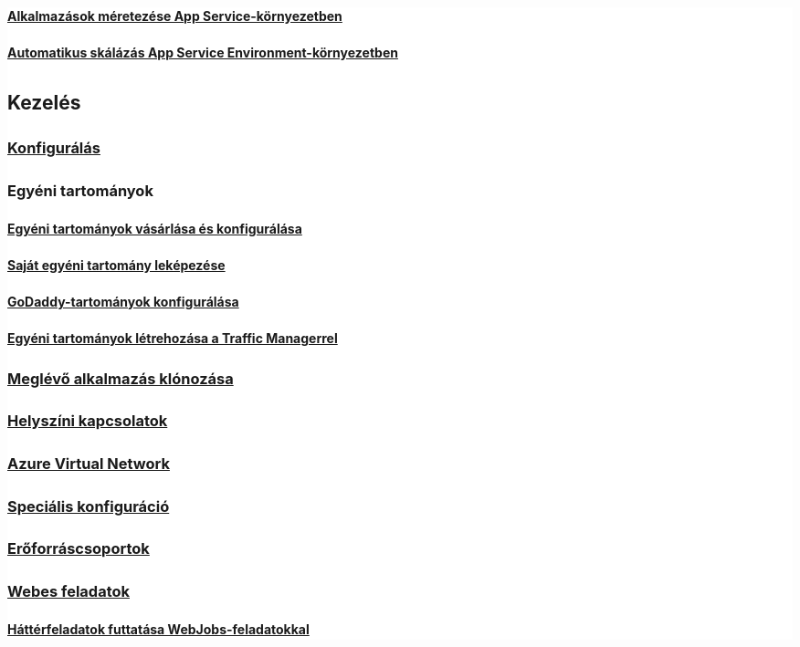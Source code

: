 #### [Alkalmazások méretezése App Service-környezetben](../app-service-web/app-service-web-scale-a-web-app-in-an-app-service-environment.md)
#### [Automatikus skálázás App Service Environment-környezetben](../app-service/app-service-environment-auto-scale.md?toc=%2fazure%2fapp-service-mobile%2ftoc.json)

## Kezelés
### [Konfigurálás](../app-service-web/web-sites-configure.md?toc=%2fazure%2fapp-service-mobile%2ftoc.json)
### Egyéni tartományok
#### [Egyéni tartományok vásárlása és konfigurálása](../app-service-web/custom-dns-web-site-buydomains-web-app.md?toc=%2fazure%2fapp-service-mobile%2ftoc.json)
#### [Saját egyéni tartomány leképezése](../app-service-web/web-sites-custom-domain-name.md?toc=%2fazure%2fapp-service-mobile%2ftoc.json)
#### [GoDaddy-tartományok konfigurálása](../app-service-web/web-sites-godaddy-custom-domain-name.md?toc=%2fazure%2fapp-service-mobile%2ftoc.json)
#### [Egyéni tartományok létrehozása a Traffic Managerrel](../app-service-web/web-sites-traffic-manager-custom-domain-name.md?toc=%2fazure%2fapp-service-mobile%2ftoc.json)

### [Meglévő alkalmazás klónozása](../app-service-web/app-service-web-app-cloning-portal.md?toc=%2fazure%2fapp-service-mobile%2ftoc.json)
### [Helyszíni kapcsolatok](../app-service-web/web-sites-hybrid-connection-get-started.md?toc=%2fazure%2fapp-service-mobile%2ftoc.json)
### [Azure Virtual Network](../app-service-web/web-sites-integrate-with-vnet.md?toc=%2fazure%2fapp-service-mobile%2ftoc.json)
### [Speciális konfiguráció](../app-service-web/web-sites-transform-extend.md?toc=%2fazure%2fapp-service-mobile%2ftoc.json)
### [Erőforráscsoportok](../app-service-web/app-service-move-resources.md?toc=%2fazure%2fapp-service-mobile%2ftoc.json)
### [Webes feladatok](../app-service/app-service-webjobs-readme.md?toc=%2fazure%2fapp-service-mobile%2ftoc.json)
#### [Háttérfeladatok futtatása WebJobs-feladatokkal](../app-service-web/web-sites-create-web-jobs.md?toc=%2fazure%2fapp-service-mobile%2ftoc.json)
